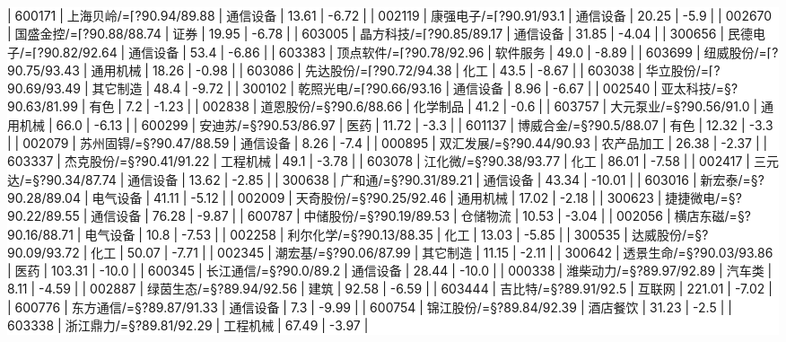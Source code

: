 | 600171 | 上海贝岭/=⌈?90.94/89.88  |  通信设备  |  13.61  | -6.72  |
| 002119 |  康强电子/=⌈?90.91/93.1  |  通信设备  |  20.25  |  -5.9  |
| 002670 | 国盛金控/=⌈?90.88/88.74  |    证券    |  19.95  | -6.78  |
| 603005 | 晶方科技/=⌈?90.85/89.17  |  通信设备  |  31.85  | -4.04  |
| 300656 | 民德电子/=⌈?90.82/92.64  |  通信设备  |   53.4  | -6.86  |
| 603383 | 顶点软件/=⌈?90.78/92.96  |  软件服务  |   49.0  | -8.89  |
| 603699 | 纽威股份/=⌈?90.75/93.43  |  通用机械  |  18.26  | -0.98  |
| 603086 | 先达股份/=⌈?90.72/94.38  |    化工    |   43.5  | -8.67  |
| 603038 | 华立股份/=⌈?90.69/93.49  |  其它制造  |   48.4  | -9.72  |
| 300102 | 乾照光电/=⌈?90.66/93.16  |  通信设备  |   8.96  | -6.67  |
| 002540 | 亚太科技/=§?90.63/81.99  |    有色    |   7.2   | -1.23  |
| 002838 |  道恩股份/=§?90.6/88.66  |  化学制品  |   41.2  |  -0.6  |
| 603757 |  大元泵业/=§?90.56/91.0  |  通用机械  |   66.0  | -6.13  |
| 600299 |  安迪苏/=§?90.53/86.97   |    医药    |  11.72  |  -3.3  |
| 601137 |  博威合金/=§?90.5/88.07  |    有色    |  12.32  |  -3.3  |
| 002079 | 苏州固锝/=§?90.47/88.59  |  通信设备  |   8.26  |  -7.4  |
| 000895 | 双汇发展/=§?90.44/90.93  | 农产品加工 |  26.38  | -2.37  |
| 603337 | 杰克股份/=§?90.41/91.22  |  工程机械  |   49.1  | -3.78  |
| 603078 |  江化微/=§?90.38/93.77   |    化工    |  86.01  | -7.58  |
| 002417 |  三元达/=§?90.34/87.74   |  通信设备  |  13.62  | -2.85  |
| 300638 |  广和通/=§?90.31/89.21   |  通信设备  |  43.34  | -10.01 |
| 603016 |  新宏泰/=§?90.28/89.04   |  电气设备  |  41.11  | -5.12  |
| 002009 | 天奇股份/=§?90.25/92.46  |  通用机械  |  17.02  | -2.18  |
| 300623 | 捷捷微电/=§?90.22/89.55  |  通信设备  |  76.28  | -9.87  |
| 600787 | 中储股份/=§?90.19/89.53  |  仓储物流  |  10.53  | -3.04  |
| 002056 | 横店东磁/=§?90.16/88.71  |  电气设备  |   10.8  | -7.53  |
| 002258 | 利尔化学/=§?90.13/88.35  |    化工    |  13.03  | -5.85  |
| 300535 | 达威股份/=§?90.09/93.72  |    化工    |  50.07  | -7.71  |
| 002345 |  潮宏基/=§?90.06/87.99   |  其它制造  |  11.15  | -2.11  |
| 300642 | 透景生命/=§?90.03/93.86  |    医药    |  103.31 | -10.0  |
| 600345 |  长江通信/=§?90.0/89.2   |  通信设备  |  28.44  | -10.0  |
| 000338 | 潍柴动力/=§?89.97/92.89  |   汽车类   |   8.11  | -4.59  |
| 002887 | 绿茵生态/=§?89.94/92.56  |    建筑    |  92.58  | -6.59  |
| 603444 |   吉比特/=§?89.91/92.5   |   互联网   |  221.01 | -7.02  |
| 600776 | 东方通信/=§?89.87/91.33  |  通信设备  |   7.3   | -9.99  |
| 600754 | 锦江股份/=§?89.84/92.39  |  酒店餐饮  |  31.23  |  -2.5  |
| 603338 | 浙江鼎力/=§?89.81/92.29  |  工程机械  |  67.49  | -3.97  |
